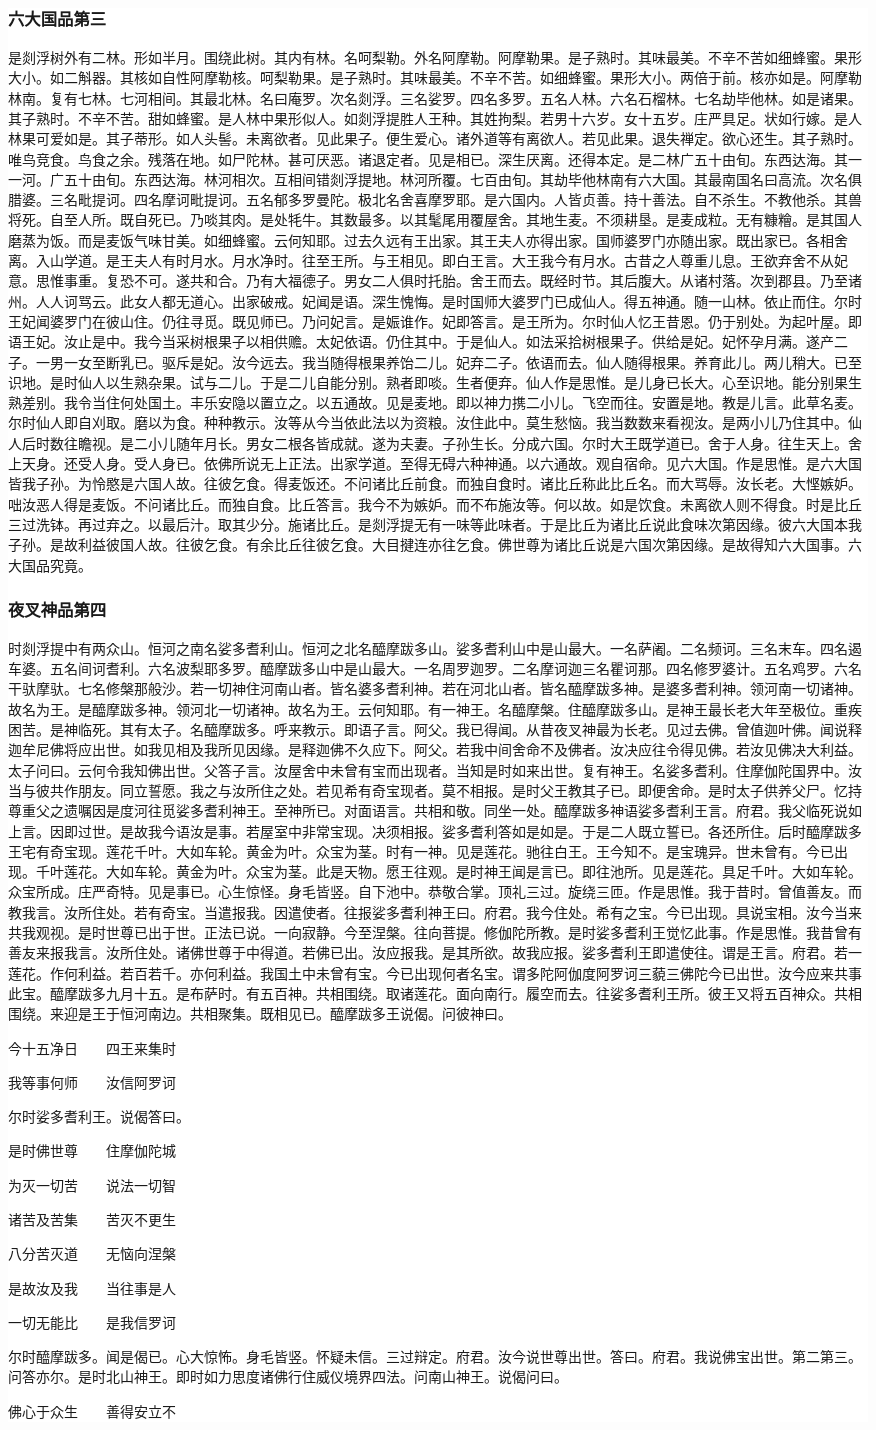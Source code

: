 ### 六大国品第三

是剡浮树外有二林。形如半月。围绕此树。其内有林。名呵梨勒。外名阿摩勒。阿摩勒果。是子熟时。其味最美。不辛不苦如细蜂蜜。果形大小。如二斛器。其核如自性阿摩勒核。呵梨勒果。是子熟时。其味最美。不辛不苦。如细蜂蜜。果形大小。两倍于前。核亦如是。阿摩勒林南。复有七林。七河相间。其最北林。名曰庵罗。次名剡浮。三名娑罗。四名多罗。五名人林。六名石榴林。七名劫毕他林。如是诸果。其子熟时。不辛不苦。甜如蜂蜜。是人林中果形似人。如剡浮提胜人王种。其姓拘梨。若男十六岁。女十五岁。庄严具足。状如行嫁。是人林果可爱如是。其子蒂形。如人头髻。未离欲者。见此果子。便生爱心。诸外道等有离欲人。若见此果。退失禅定。欲心还生。其子熟时。唯鸟竞食。鸟食之余。残落在地。如尸陀林。甚可厌恶。诸退定者。见是相已。深生厌离。还得本定。是二林广五十由旬。东西达海。其一一河。广五十由旬。东西达海。林河相次。互相间错剡浮提地。林河所覆。七百由旬。其劫毕他林南有六大国。其最南国名曰高流。次名俱腊婆。三名毗提诃。四名摩诃毗提诃。五名郁多罗曼陀。极北名舍喜摩罗耶。是六国内。人皆贞善。持十善法。自不杀生。不教他杀。其兽将死。自至人所。既自死已。乃啖其肉。是处牦牛。其数最多。以其髦尾用覆屋舍。其地生麦。不须耕垦。是麦成粒。无有糠糩。是其国人磨蒸为饭。而是麦饭气味甘美。如细蜂蜜。云何知耶。过去久远有王出家。其王夫人亦得出家。国师婆罗门亦随出家。既出家已。各相舍离。入山学道。是王夫人有时月水。月水净时。往至王所。与王相见。即白王言。大王我今有月水。古昔之人尊重儿息。王欲弃舍不从妃意。思惟事重。复恐不可。遂共和合。乃有大福德子。男女二人俱时托胎。舍王而去。既经时节。其后腹大。从诸村落。次到郡县。乃至诸州。人人诃骂云。此女人都无道心。出家破戒。妃闻是语。深生愧悔。是时国师大婆罗门已成仙人。得五神通。随一山林。依止而住。尔时王妃闻婆罗门在彼山住。仍往寻觅。既见师已。乃问妃言。是娠谁作。妃即答言。是王所为。尔时仙人忆王昔恩。仍于别处。为起叶屋。即语王妃。汝止是中。我今当采树根果子以相供赡。太妃依语。仍住其中。于是仙人。如法采拾树根果子。供给是妃。妃怀孕月满。遂产二子。一男一女至断乳已。驱斥是妃。汝今远去。我当随得根果养饴二儿。妃弃二子。依语而去。仙人随得根果。养育此儿。两儿稍大。已至识地。是时仙人以生熟杂果。试与二儿。于是二儿自能分别。熟者即啖。生者便弃。仙人作是思惟。是儿身已长大。心至识地。能分别果生熟差别。我令当住何处国土。丰乐安隐以置立之。以五通故。见是麦地。即以神力携二小儿。飞空而往。安置是地。教是儿言。此草名麦。尔时仙人即自刈取。磨以为食。种种教示。汝等从今当依此法以为资粮。汝住此中。莫生愁恼。我当数数来看视汝。是两小儿乃住其中。仙人后时数往瞻视。是二小儿随年月长。男女二根各皆成就。遂为夫妻。子孙生长。分成六国。尔时大王既学道已。舍于人身。往生天上。舍上天身。还受人身。受人身已。依佛所说无上正法。出家学道。至得无碍六种神通。以六通故。观自宿命。见六大国。作是思惟。是六大国皆我子孙。为怜愍是六国人故。往彼乞食。得麦饭还。不问诸比丘前食。而独自食时。诸比丘称此比丘名。而大骂辱。汝长老。大悭嫉妒。咄汝恶人得是麦饭。不问诸比丘。而独自食。比丘答言。我今不为嫉妒。而不布施汝等。何以故。如是饮食。未离欲人则不得食。时是比丘三过洗钵。再过弃之。以最后汁。取其少分。施诸比丘。是剡浮提无有一味等此味者。于是比丘为诸比丘说此食味次第因缘。彼六大国本我子孙。是故利益彼国人故。往彼乞食。有余比丘往彼乞食。大目揵连亦往乞食。佛世尊为诸比丘说是六国次第因缘。是故得知六大国事。六大国品究竟。  

### 夜叉神品第四

时剡浮提中有两众山。恒河之南名娑多耆利山。恒河之北名醯摩跋多山。娑多耆利山中是山最大。一名萨阇。二名频诃。三名末车。四名遏车婆。五名间诃耆利。六名波梨耶多罗。醯摩跋多山中是山最大。一名周罗迦罗。二名摩诃迦三名瞿诃那。四名修罗婆计。五名鸡罗。六名干驮摩驮。七名修槃那般沙。若一切神住河南山者。皆名婆多耆利神。若在河北山者。皆名醯摩跋多神。是婆多耆利神。领河南一切诸神。故名为王。是醯摩跋多神。领河北一切诸神。故名为王。云何知耶。有一神王。名醯摩槃。住醯摩跋多山。是神王最长老大年至极位。重疾困苦。是神临死。其有太子。名醯摩跋多。呼来教示。即语子言。阿父。我已得闻。从昔夜叉神最为长老。见过去佛。曾值迦叶佛。闻说释迦牟尼佛将应出世。如我见相及我所见因缘。是释迦佛不久应下。阿父。若我中间舍命不及佛者。汝决应往令得见佛。若汝见佛决大利益。太子问曰。云何令我知佛出世。父答子言。汝屋舍中未曾有宝而出现者。当知是时如来出世。复有神王。名娑多耆利。住摩伽陀国界中。汝当与彼共作朋友。同立誓愿。我之与汝所住之处。若见希有奇宝现者。莫不相报。是时父王教其子已。即便舍命。是时太子供养父尸。忆持尊重父之遗嘱因是度河往觅娑多耆利神王。至神所已。对面语言。共相和敬。同坐一处。醯摩跋多神语娑多耆利王言。府君。我父临死说如上言。因即过世。是故我今语汝是事。若屋室中非常宝现。决须相报。娑多耆利答如是如是。于是二人既立誓已。各还所住。后时醯摩跋多王宅有奇宝现。莲花千叶。大如车轮。黄金为叶。众宝为茎。时有一神。见是莲花。驰往白王。王今知不。是宝瑰异。世未曾有。今已出现。千叶莲花。大如车轮。黄金为叶。众宝为茎。此是天物。愿王往观。是时神王闻是言已。即往池所。见是莲花。具足千叶。大如车轮。众宝所成。庄严奇特。见是事已。心生惊怪。身毛皆竖。自下池中。恭敬合掌。顶礼三过。旋绕三匝。作是思惟。我于昔时。曾值善友。而教我言。汝所住处。若有奇宝。当遣报我。因遣使者。往报娑多耆利神王曰。府君。我今住处。希有之宝。今已出现。具说宝相。汝今当来共我观视。是时世尊已出于世。正法已说。一向寂静。今至涅槃。往向菩提。修伽陀所教。是时娑多耆利王觉忆此事。作是思惟。我昔曾有善友来报我言。汝所住处。诸佛世尊于中得道。若佛已出。汝应报我。是其所欲。故我应报。娑多耆利王即遣使往。谓是王言。府君。若一莲花。作何利益。若百若千。亦何利益。我国土中未曾有宝。今已出现何者名宝。谓多陀阿伽度阿罗诃三藐三佛陀今已出世。汝今应来共事此宝。醯摩跋多九月十五。是布萨时。有五百神。共相围绕。取诸莲花。面向南行。履空而去。往娑多耆利王所。彼王又将五百神众。共相围绕。来迎是王于恒河南边。共相聚集。既相见已。醯摩跋多王说偈。问彼神曰。  

今十五净日　　四王来集时  

我等事何师　　汝信阿罗诃  

尔时娑多耆利王。说偈答曰。  

是时佛世尊　　住摩伽陀城  

为灭一切苦　　说法一切智  

诸苦及苦集　　苦灭不更生  

八分苦灭道　　无恼向涅槃  

是故汝及我　　当往事是人  

一切无能比　　是我信罗诃  

尔时醯摩跋多。闻是偈已。心大惊怖。身毛皆竖。怀疑未信。三过辩定。府君。汝今说世尊出世。答曰。府君。我说佛宝出世。第二第三。问答亦尔。是时北山神王。即时如力思度诸佛行住威仪境界四法。问南山神王。说偈问曰。  

佛心于众生　　善得安立不  
